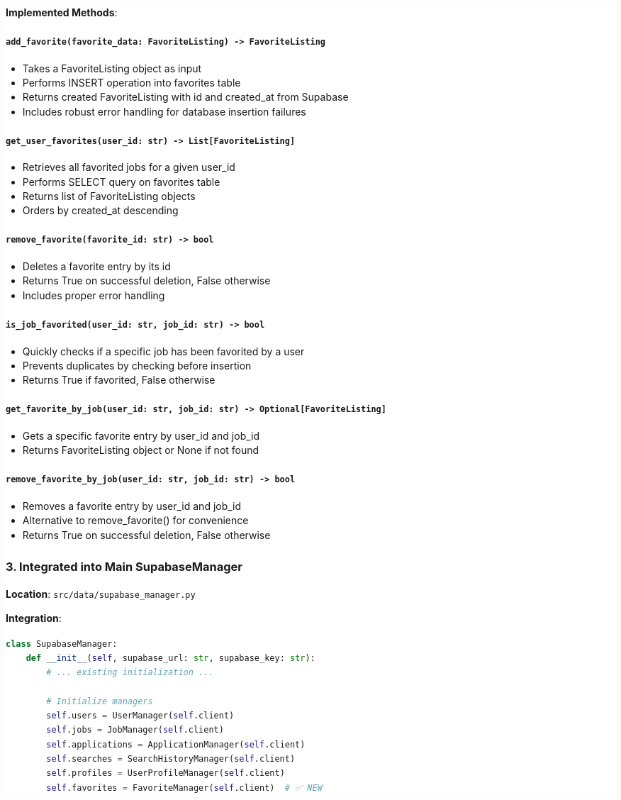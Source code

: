 **Implemented Methods**:

#### `add_favorite(favorite_data: FavoriteListing) -> FavoriteListing`
- Takes a FavoriteListing object as input
- Performs INSERT operation into favorites table
- Returns created FavoriteListing with id and created_at from Supabase
- Includes robust error handling for database insertion failures

#### `get_user_favorites(user_id: str) -> List[FavoriteListing]`
- Retrieves all favorited jobs for a given user_id
- Performs SELECT query on favorites table
- Returns list of FavoriteListing objects
- Orders by created_at descending

#### `remove_favorite(favorite_id: str) -> bool`
- Deletes a favorite entry by its id
- Returns True on successful deletion, False otherwise
- Includes proper error handling

#### `is_job_favorited(user_id: str, job_id: str) -> bool`
- Quickly checks if a specific job has been favorited by a user
- Prevents duplicates by checking before insertion
- Returns True if favorited, False otherwise

#### `get_favorite_by_job(user_id: str, job_id: str) -> Optional[FavoriteListing]`
- Gets a specific favorite entry by user_id and job_id
- Returns FavoriteListing object or None if not found

#### `remove_favorite_by_job(user_id: str, job_id: str) -> bool`
- Removes a favorite entry by user_id and job_id
- Alternative to remove_favorite() for convenience
- Returns True on successful deletion, False otherwise

### 3. Integrated into Main SupabaseManager

**Location**: `src/data/supabase_manager.py`

**Integration**:
```python
class SupabaseManager:
    def __init__(self, supabase_url: str, supabase_key: str):
        # ... existing initialization ...
        
        # Initialize managers
        self.users = UserManager(self.client)
        self.jobs = JobManager(self.client)
        self.applications = ApplicationManager(self.client)
        self.searches = SearchHistoryManager(self.client)
        self.profiles = UserProfileManager(self.client)
        self.favorites = FavoriteManager(self.client)  # ✅ NEW
```
